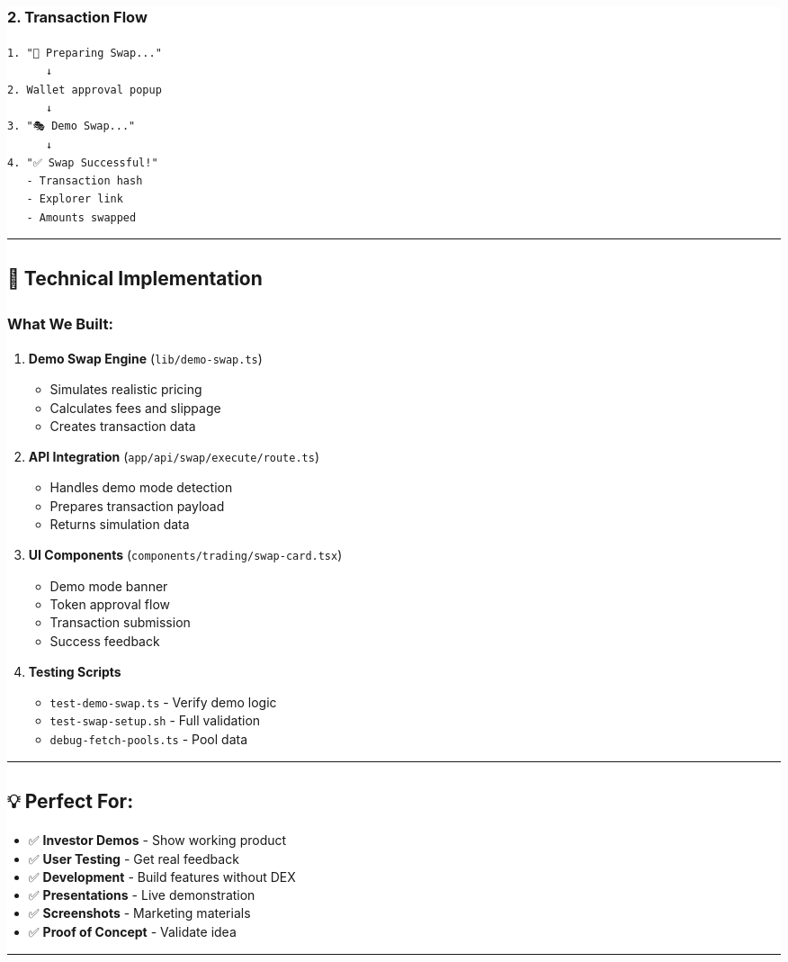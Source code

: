 ### 2. Transaction Flow
```
1. "🔄 Preparing Swap..."
      ↓
2. Wallet approval popup
      ↓
3. "🎭 Demo Swap..."
      ↓
4. "✅ Swap Successful!"
   - Transaction hash
   - Explorer link
   - Amounts swapped
```

---

## 🔧 Technical Implementation

### What We Built:

1. **Demo Swap Engine** (`lib/demo-swap.ts`)
   - Simulates realistic pricing
   - Calculates fees and slippage
   - Creates transaction data

2. **API Integration** (`app/api/swap/execute/route.ts`)
   - Handles demo mode detection
   - Prepares transaction payload
   - Returns simulation data

3. **UI Components** (`components/trading/swap-card.tsx`)
   - Demo mode banner
   - Token approval flow
   - Transaction submission
   - Success feedback

4. **Testing Scripts**
   - `test-demo-swap.ts` - Verify demo logic
   - `test-swap-setup.sh` - Full validation
   - `debug-fetch-pools.ts` - Pool data

---

## 💡 Perfect For:

- ✅ **Investor Demos** - Show working product
- ✅ **User Testing** - Get real feedback
- ✅ **Development** - Build features without DEX
- ✅ **Presentations** - Live demonstration
- ✅ **Screenshots** - Marketing materials
- ✅ **Proof of Concept** - Validate idea

---